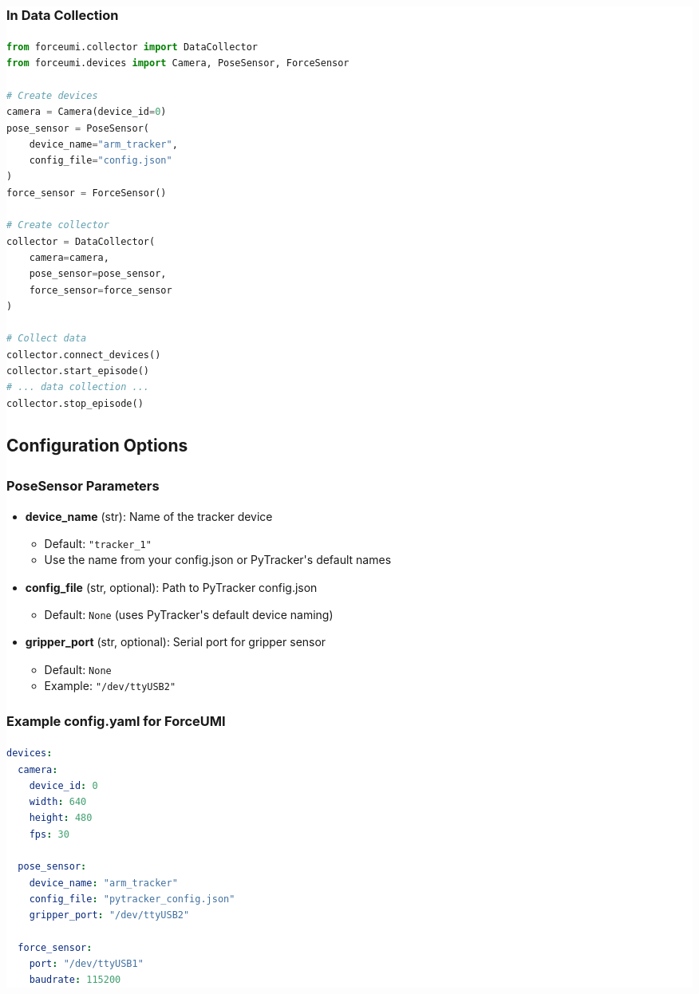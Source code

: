 ### In Data Collection

```python
from forceumi.collector import DataCollector
from forceumi.devices import Camera, PoseSensor, ForceSensor

# Create devices
camera = Camera(device_id=0)
pose_sensor = PoseSensor(
    device_name="arm_tracker",
    config_file="config.json"
)
force_sensor = ForceSensor()

# Create collector
collector = DataCollector(
    camera=camera,
    pose_sensor=pose_sensor,
    force_sensor=force_sensor
)

# Collect data
collector.connect_devices()
collector.start_episode()
# ... data collection ...
collector.stop_episode()
```

## Configuration Options

### PoseSensor Parameters

- **device_name** (str): Name of the tracker device
  - Default: `"tracker_1"`
  - Use the name from your config.json or PyTracker's default names
  
- **config_file** (str, optional): Path to PyTracker config.json
  - Default: `None` (uses PyTracker's default device naming)
  
- **gripper_port** (str, optional): Serial port for gripper sensor
  - Default: `None`
  - Example: `"/dev/ttyUSB2"`

### Example config.yaml for ForceUMI

```yaml
devices:
  camera:
    device_id: 0
    width: 640
    height: 480
    fps: 30
  
  pose_sensor:
    device_name: "arm_tracker"
    config_file: "pytracker_config.json"
    gripper_port: "/dev/ttyUSB2"
  
  force_sensor:
    port: "/dev/ttyUSB1"
    baudrate: 115200
```

